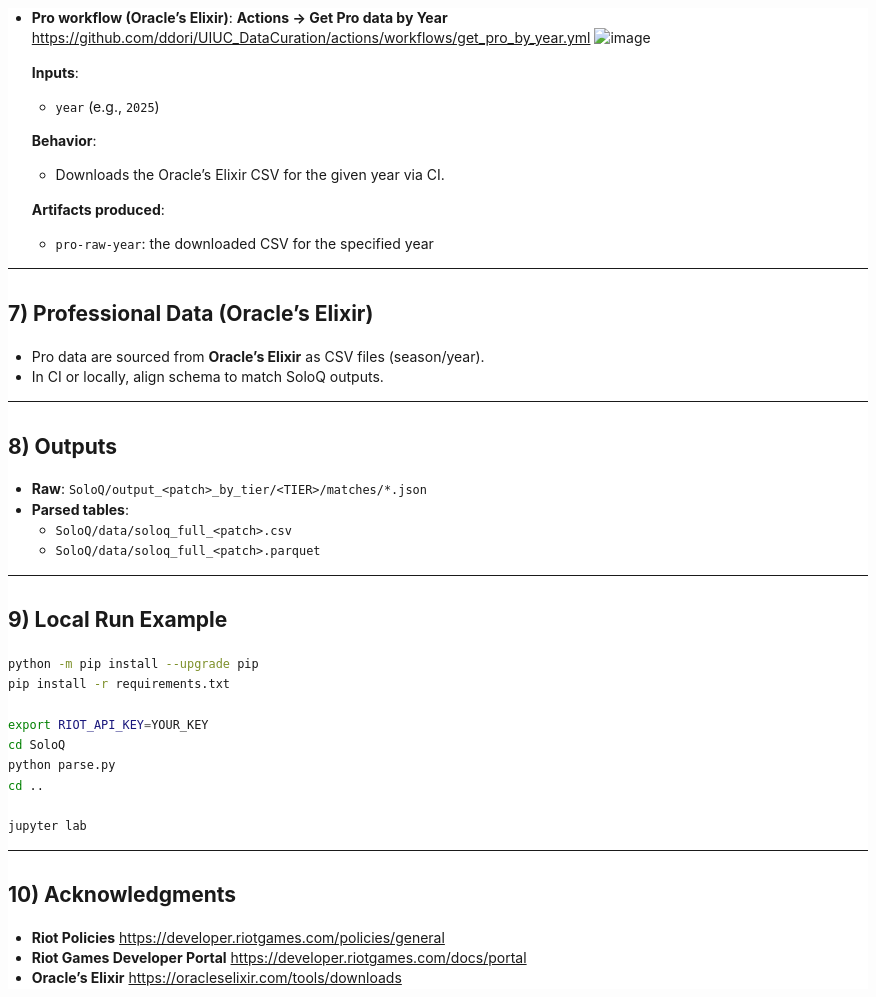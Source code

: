 - **Pro workflow (Oracle’s Elixir)**: **Actions → Get Pro data by Year**  https://github.com/ddori/UIUC_DataCuration/actions/workflows/get_pro_by_year.yml
  <img width="1306" height="420" alt="image" src="https://github.com/user-attachments/assets/7344f7c2-3da2-4932-ab55-f9b9573fddca" />

  **Inputs**:
  - `year` (e.g., `2025`)

  **Behavior**:
  - Downloads the Oracle’s Elixir CSV for the given year via CI.  

  **Artifacts produced**:
  - `pro-raw-year`: the downloaded CSV for the specified year  

---


## 7) Professional Data (Oracle’s Elixir)

- Pro data are sourced from **Oracle’s Elixir** as CSV files (season/year).
- In CI or locally, align schema to match SoloQ outputs.

---

## 8) Outputs

- **Raw**: `SoloQ/output_<patch>_by_tier/<TIER>/matches/*.json`
- **Parsed tables**:
  - `SoloQ/data/soloq_full_<patch>.csv`
  - `SoloQ/data/soloq_full_<patch>.parquet`

---

## 9) Local Run Example

```bash
python -m pip install --upgrade pip
pip install -r requirements.txt

export RIOT_API_KEY=YOUR_KEY
cd SoloQ
python parse.py
cd ..

jupyter lab
```

---

## 10) Acknowledgments
- **Riot Policies** https://developer.riotgames.com/policies/general
- **Riot Games Developer Portal** https://developer.riotgames.com/docs/portal
- **Oracle’s Elixir** https://oracleselixir.com/tools/downloads



